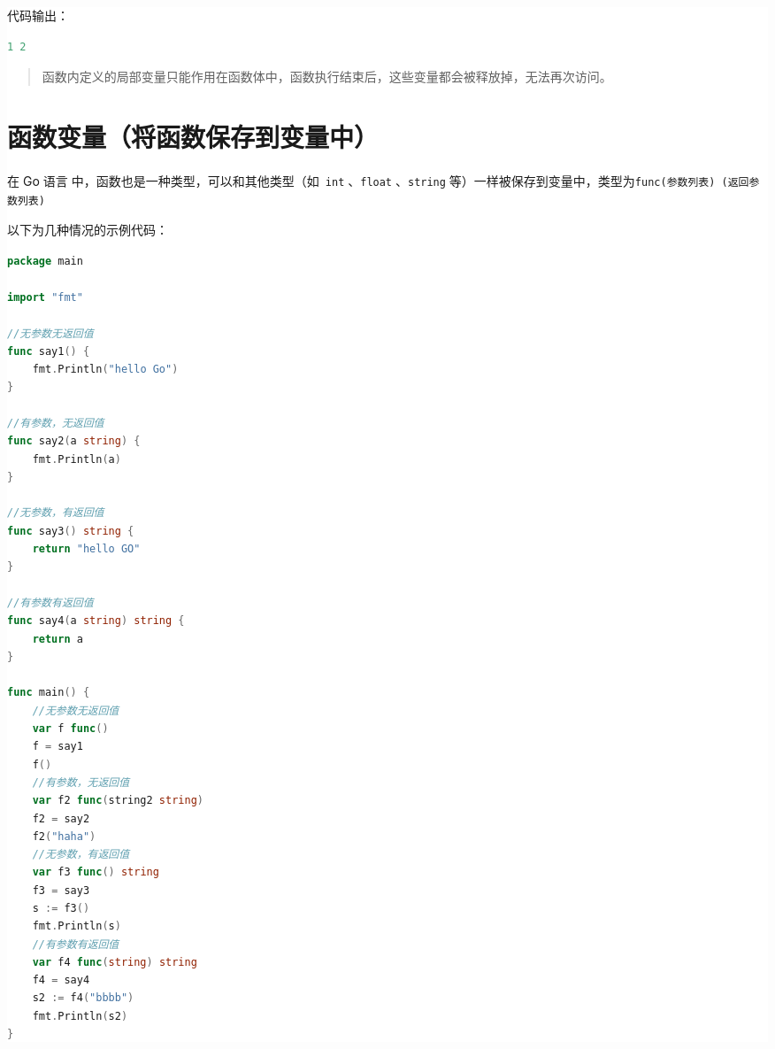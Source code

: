 代码输出：

```go
1 2
```



>  函数内定义的局部变量只能作用在函数体中，函数执行结束后，这些变量都会被释放掉，无法再次访问。



# 函数变量（将函数保存到变量中）



在 Go 语言 中，函数也是一种类型，可以和其他类型（如` int` 、`float` 、`string` 等）一样被保存到变量中，类型为`func(参数列表) (返回参数列表)`

以下为几种情况的示例代码：

```go
package main

import "fmt"

//无参数无返回值
func say1() {
	fmt.Println("hello Go")
}

//有参数，无返回值
func say2(a string) {
	fmt.Println(a)
}

//无参数，有返回值
func say3() string {
	return "hello GO"
}

//有参数有返回值
func say4(a string) string {
	return a
}

func main() {
	//无参数无返回值
	var f func()
	f = say1
	f()
	//有参数，无返回值
	var f2 func(string2 string)
	f2 = say2
	f2("haha")
	//无参数，有返回值
	var f3 func() string
	f3 = say3
	s := f3()
	fmt.Println(s)
	//有参数有返回值
	var f4 func(string) string
	f4 = say4
	s2 := f4("bbbb")
	fmt.Println(s2)
}

```
